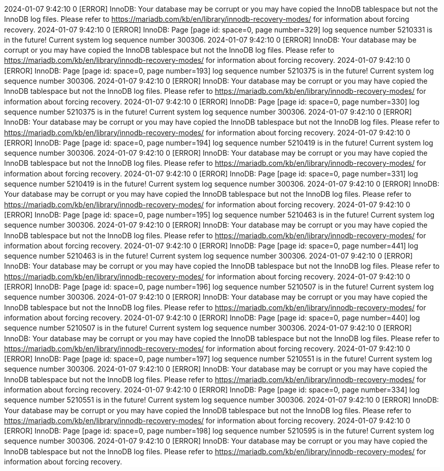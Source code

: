 2024-01-07  9:42:10 0 [ERROR] InnoDB: Your database may be corrupt or you may have copied the InnoDB tablespace but not the InnoDB log files. Please refer to https://mariadb.com/kb/en/library/innodb-recovery-modes/ for information about forcing recovery.
2024-01-07  9:42:10 0 [ERROR] InnoDB: Page [page id: space=0, page number=329] log sequence number 5210331 is in the future! Current system log sequence number 300306.
2024-01-07  9:42:10 0 [ERROR] InnoDB: Your database may be corrupt or you may have copied the InnoDB tablespace but not the InnoDB log files. Please refer to https://mariadb.com/kb/en/library/innodb-recovery-modes/ for information about forcing recovery.
2024-01-07  9:42:10 0 [ERROR] InnoDB: Page [page id: space=0, page number=193] log sequence number 5210375 is in the future! Current system log sequence number 300306.
2024-01-07  9:42:10 0 [ERROR] InnoDB: Your database may be corrupt or you may have copied the InnoDB tablespace but not the InnoDB log files. Please refer to https://mariadb.com/kb/en/library/innodb-recovery-modes/ for information about forcing recovery.
2024-01-07  9:42:10 0 [ERROR] InnoDB: Page [page id: space=0, page number=330] log sequence number 5210375 is in the future! Current system log sequence number 300306.
2024-01-07  9:42:10 0 [ERROR] InnoDB: Your database may be corrupt or you may have copied the InnoDB tablespace but not the InnoDB log files. Please refer to https://mariadb.com/kb/en/library/innodb-recovery-modes/ for information about forcing recovery.
2024-01-07  9:42:10 0 [ERROR] InnoDB: Page [page id: space=0, page number=194] log sequence number 5210419 is in the future! Current system log sequence number 300306.
2024-01-07  9:42:10 0 [ERROR] InnoDB: Your database may be corrupt or you may have copied the InnoDB tablespace but not the InnoDB log files. Please refer to https://mariadb.com/kb/en/library/innodb-recovery-modes/ for information about forcing recovery.
2024-01-07  9:42:10 0 [ERROR] InnoDB: Page [page id: space=0, page number=331] log sequence number 5210419 is in the future! Current system log sequence number 300306.
2024-01-07  9:42:10 0 [ERROR] InnoDB: Your database may be corrupt or you may have copied the InnoDB tablespace but not the InnoDB log files. Please refer to https://mariadb.com/kb/en/library/innodb-recovery-modes/ for information about forcing recovery.
2024-01-07  9:42:10 0 [ERROR] InnoDB: Page [page id: space=0, page number=195] log sequence number 5210463 is in the future! Current system log sequence number 300306.
2024-01-07  9:42:10 0 [ERROR] InnoDB: Your database may be corrupt or you may have copied the InnoDB tablespace but not the InnoDB log files. Please refer to https://mariadb.com/kb/en/library/innodb-recovery-modes/ for information about forcing recovery.
2024-01-07  9:42:10 0 [ERROR] InnoDB: Page [page id: space=0, page number=441] log sequence number 5210463 is in the future! Current system log sequence number 300306.
2024-01-07  9:42:10 0 [ERROR] InnoDB: Your database may be corrupt or you may have copied the InnoDB tablespace but not the InnoDB log files. Please refer to https://mariadb.com/kb/en/library/innodb-recovery-modes/ for information about forcing recovery.
2024-01-07  9:42:10 0 [ERROR] InnoDB: Page [page id: space=0, page number=196] log sequence number 5210507 is in the future! Current system log sequence number 300306.
2024-01-07  9:42:10 0 [ERROR] InnoDB: Your database may be corrupt or you may have copied the InnoDB tablespace but not the InnoDB log files. Please refer to https://mariadb.com/kb/en/library/innodb-recovery-modes/ for information about forcing recovery.
2024-01-07  9:42:10 0 [ERROR] InnoDB: Page [page id: space=0, page number=440] log sequence number 5210507 is in the future! Current system log sequence number 300306.
2024-01-07  9:42:10 0 [ERROR] InnoDB: Your database may be corrupt or you may have copied the InnoDB tablespace but not the InnoDB log files. Please refer to https://mariadb.com/kb/en/library/innodb-recovery-modes/ for information about forcing recovery.
2024-01-07  9:42:10 0 [ERROR] InnoDB: Page [page id: space=0, page number=197] log sequence number 5210551 is in the future! Current system log sequence number 300306.
2024-01-07  9:42:10 0 [ERROR] InnoDB: Your database may be corrupt or you may have copied the InnoDB tablespace but not the InnoDB log files. Please refer to https://mariadb.com/kb/en/library/innodb-recovery-modes/ for information about forcing recovery.
2024-01-07  9:42:10 0 [ERROR] InnoDB: Page [page id: space=0, page number=334] log sequence number 5210551 is in the future! Current system log sequence number 300306.
2024-01-07  9:42:10 0 [ERROR] InnoDB: Your database may be corrupt or you may have copied the InnoDB tablespace but not the InnoDB log files. Please refer to https://mariadb.com/kb/en/library/innodb-recovery-modes/ for information about forcing recovery.
2024-01-07  9:42:10 0 [ERROR] InnoDB: Page [page id: space=0, page number=198] log sequence number 5210595 is in the future! Current system log sequence number 300306.
2024-01-07  9:42:10 0 [ERROR] InnoDB: Your database may be corrupt or you may have copied the InnoDB tablespace but not the InnoDB log files. Please refer to https://mariadb.com/kb/en/library/innodb-recovery-modes/ for information about forcing recovery.